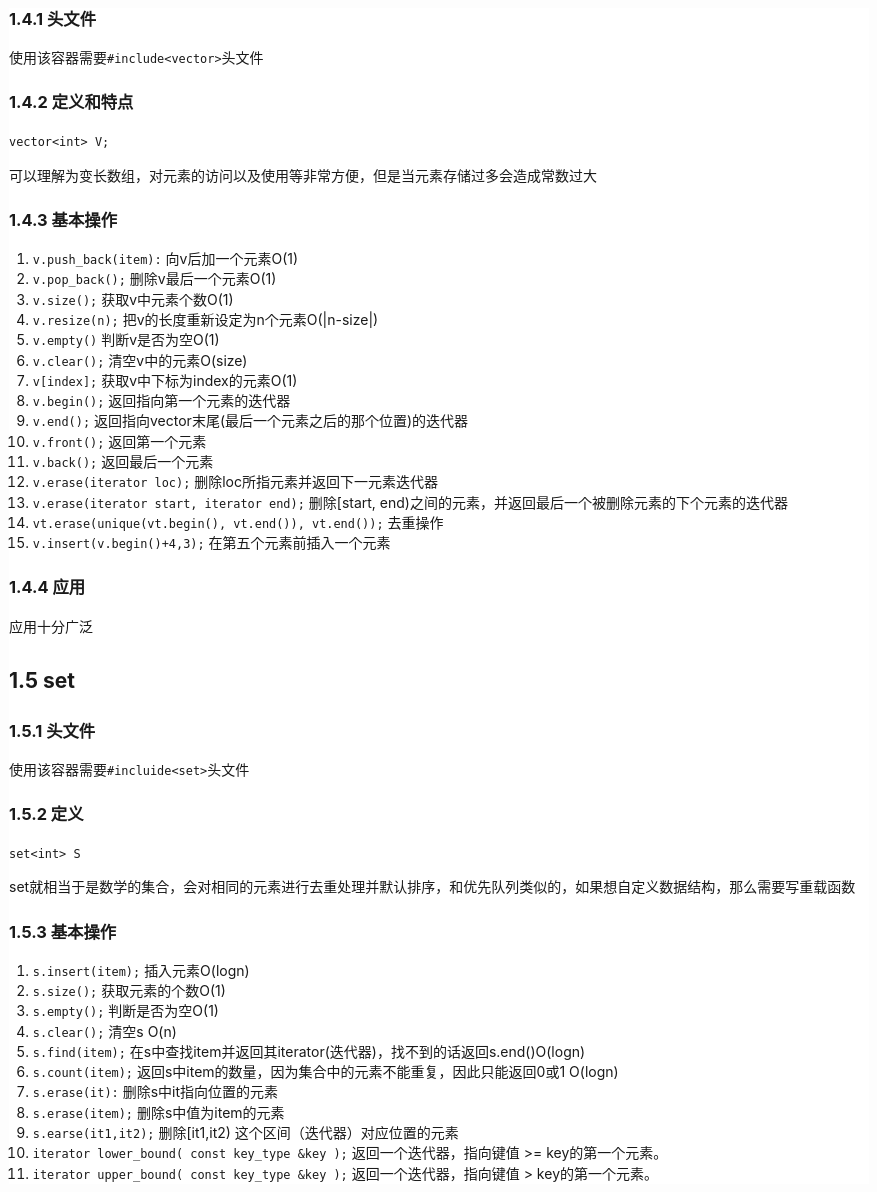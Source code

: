 ### 1.4.1 头文件

使用该容器需要`#include<vector>`头文件

### 1.4.2 定义和特点

`vector<int> V;`

可以理解为变长数组，对元素的访问以及使用等非常方便，但是当元素存储过多会造成常数过大

### 1.4.3 基本操作

1. `v.push_back(item):`	向v后加一个元素O(1)
2. `v.pop_back();`           删除v最后一个元素O(1)
3. `v.size();`                 获取v中元素个数O(1)
4. `v.resize(n);`             把v的长度重新设定为n个元素O(|n-size|)
5. `v.empty()`                  判断v是否为空O(1)
6. `v.clear();`                 清空v中的元素O(size)
7. `v[index];`                  获取v中下标为index的元素O(1)
8. `v.begin();`                 返回指向第一个元素的迭代器
9. `v.end();`                    返回指向vector末尾(最后一个元素之后的那个位置)的迭代器
10. `v.front();`                 返回第一个元素
11. `v.back();`                  返回最后一个元素
12. `v.erase(iterator loc);`  删除loc所指元素并返回下一元素迭代器
13. `v.erase(iterator start, iterator end);` 删除[start, end)之间的元素，并返回最后一个被删除元素的下个元素的迭代器
14. `vt.erase(unique(vt.begin(), vt.end()), vt.end());`   去重操作
15. `v.insert(v.begin()+4,3);` 在第五个元素前插入一个元素

### 1.4.4 应用

应用十分广泛



## 1.5 set

### 1.5.1 头文件

使用该容器需要`#incluide<set>`头文件

### 1.5.2 定义

`set<int> S`

set就相当于是数学的集合，会对相同的元素进行去重处理并默认排序，和优先队列类似的，如果想自定义数据结构，那么需要写重载函数

### 1.5.3 基本操作

1. `s.insert(item);`                                                 插入元素O(logn)
2. `s.size();`                                                         获取元素的个数O(1)
3. `s.empty();`                                                       判断是否为空O(1)
4. `s.clear();`                                                      清空s O(n)
5. `s.find(item);`                                                  在s中查找item并返回其iterator(迭代器)，找不到的话返回s.end()O(logn)
6. `s.count(item);`                                                返回s中item的数量，因为集合中的元素不能重复，因此只能返回0或1 O(logn)
7. `s.erase(it):`                                                  删除s中it指向位置的元素
8. `s.erase(item);`                                               删除s中值为item的元素
9. `s.earse(it1,it2);`                                           删除[it1,it2) 这个区间（迭代器）对应位置的元素
10. `iterator lower_bound( const key_type &key );` 返回一个迭代器，指向键值 >= key的第一个元素。
11. `iterator upper_bound( const key_type &key );` 返回一个迭代器，指向键值 > key的第一个元素。
